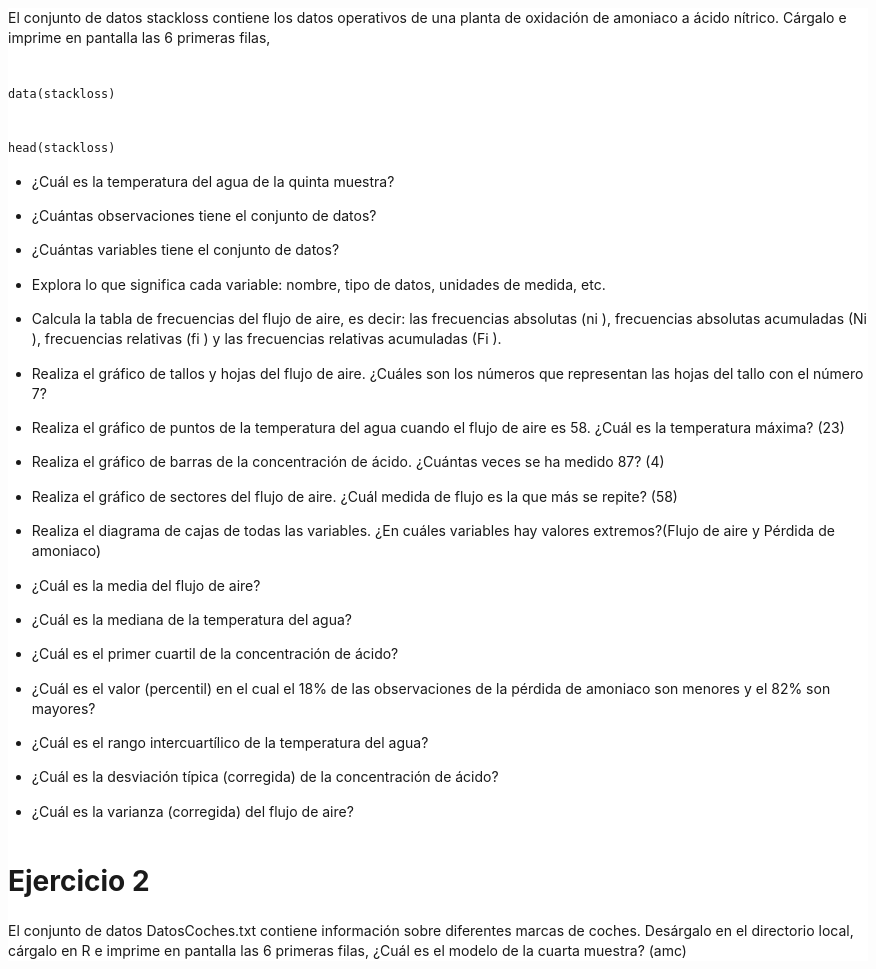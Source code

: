 El conjunto de datos stackloss contiene los datos operativos de una planta de oxidación de amoniaco a ácido nítrico. Cárgalo e imprime en pantalla las 6 primeras filas, 

<code>
data(stackloss)

head(stackloss)
</code>


- ¿Cuál es la temperatura del agua de la quinta muestra?

- ¿Cuántas observaciones tiene el conjunto de datos?

- ¿Cuántas variables tiene el conjunto de datos?

- Explora lo que significa cada variable: nombre, tipo de datos, unidades de medida, etc.


- Calcula la tabla de frecuencias del flujo de aire, es decir: las frecuencias absolutas (ni
), frecuencias absolutas acumuladas (Ni
), frecuencias relativas (fi
) y las frecuencias relativas acumuladas (Fi
).

- Realiza el gráfico de tallos y hojas del flujo de aire. ¿Cuáles son los números que representan las hojas del tallo con el número 7?

- Realiza el gráfico de puntos de la temperatura del agua cuando el flujo de aire es 58. ¿Cuál es la temperatura máxima? (23)



- Realiza el gráfico de barras de la concentración de ácido. ¿Cuántas veces se ha medido 87? (4)

- Realiza el gráfico de sectores del flujo de aire. ¿Cuál medida de flujo es la que más se repite? (58)

- Realiza el diagrama de cajas de todas las variables. ¿En cuáles variables hay valores extremos?(Flujo de aire y Pérdida de amoniaco)

- ¿Cuál es la media del flujo de aire?

- ¿Cuál es la mediana de la temperatura del agua?

- ¿Cuál es el primer cuartil de la concentración de ácido?

- ¿Cuál es el valor (percentil) en el cual el 18% de las observaciones de la pérdida de amoniaco son menores y el 82% son mayores?

- ¿Cuál es el rango intercuartílico de la temperatura del agua?

- ¿Cuál es la desviación típica (corregida) de la concentración de ácido?

- ¿Cuál es la varianza (corregida) del flujo de aire?

# Ejercicio 2

El conjunto de datos DatosCoches.txt contiene información sobre diferentes marcas de coches. Desárgalo en el directorio local, cárgalo en R e imprime en pantalla las 6 primeras filas, ¿Cuál es el modelo de la cuarta muestra? (amc)

